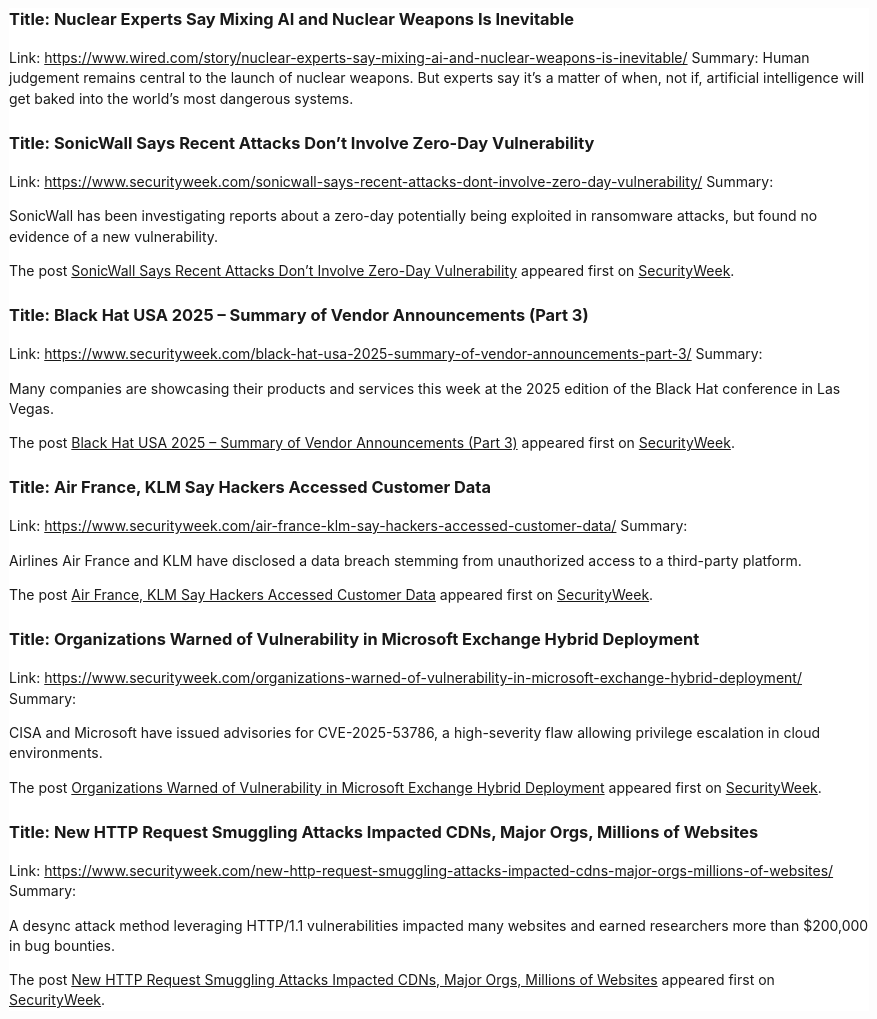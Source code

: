 ### Title: Nuclear Experts Say Mixing AI and Nuclear Weapons Is Inevitable
Link: https://www.wired.com/story/nuclear-experts-say-mixing-ai-and-nuclear-weapons-is-inevitable/
Summary: Human judgement remains central to the launch of nuclear weapons. But experts say it’s a matter of when, not if, artificial intelligence will get baked into the world’s most dangerous systems.

### Title: SonicWall Says Recent Attacks Don’t Involve Zero-Day Vulnerability
Link: https://www.securityweek.com/sonicwall-says-recent-attacks-dont-involve-zero-day-vulnerability/
Summary: <p>SonicWall has been investigating reports about a zero-day potentially being exploited in ransomware attacks, but found no evidence of a new vulnerability. </p>
<p>The post <a href="https://www.securityweek.com/sonicwall-says-recent-attacks-dont-involve-zero-day-vulnerability/">SonicWall Says Recent Attacks Don&#8217;t Involve Zero-Day Vulnerability</a> appeared first on <a href="https://www.securityweek.com">SecurityWeek</a>.</p>

### Title: Black Hat USA 2025 – Summary of Vendor Announcements (Part 3)
Link: https://www.securityweek.com/black-hat-usa-2025-summary-of-vendor-announcements-part-3/
Summary: <p>Many companies are showcasing their products and services this week at the 2025 edition of the Black Hat conference in Las Vegas.</p>
<p>The post <a href="https://www.securityweek.com/black-hat-usa-2025-summary-of-vendor-announcements-part-3/">Black Hat USA 2025 – Summary of Vendor Announcements (Part 3)</a> appeared first on <a href="https://www.securityweek.com">SecurityWeek</a>.</p>

### Title: Air France, KLM Say Hackers Accessed Customer Data
Link: https://www.securityweek.com/air-france-klm-say-hackers-accessed-customer-data/
Summary: <p>Airlines Air France and KLM have disclosed a data breach stemming from unauthorized access to a third-party platform.</p>
<p>The post <a href="https://www.securityweek.com/air-france-klm-say-hackers-accessed-customer-data/">Air France, KLM Say Hackers Accessed Customer Data</a> appeared first on <a href="https://www.securityweek.com">SecurityWeek</a>.</p>

### Title: Organizations Warned of Vulnerability in Microsoft Exchange Hybrid Deployment
Link: https://www.securityweek.com/organizations-warned-of-vulnerability-in-microsoft-exchange-hybrid-deployment/
Summary: <p>CISA and Microsoft have issued advisories for CVE-2025-53786, a high-severity flaw allowing privilege escalation in cloud environments. </p>
<p>The post <a href="https://www.securityweek.com/organizations-warned-of-vulnerability-in-microsoft-exchange-hybrid-deployment/">Organizations Warned of Vulnerability in Microsoft Exchange Hybrid Deployment</a> appeared first on <a href="https://www.securityweek.com">SecurityWeek</a>.</p>

### Title: New HTTP Request Smuggling Attacks Impacted CDNs, Major Orgs, Millions of Websites
Link: https://www.securityweek.com/new-http-request-smuggling-attacks-impacted-cdns-major-orgs-millions-of-websites/
Summary: <p>A desync attack method leveraging HTTP/1.1 vulnerabilities impacted many websites and earned researchers more than $200,000 in bug bounties.</p>
<p>The post <a href="https://www.securityweek.com/new-http-request-smuggling-attacks-impacted-cdns-major-orgs-millions-of-websites/">New HTTP Request Smuggling Attacks Impacted CDNs, Major Orgs, Millions of Websites</a> appeared first on <a href="https://www.securityweek.com">SecurityWeek</a>.</p>
